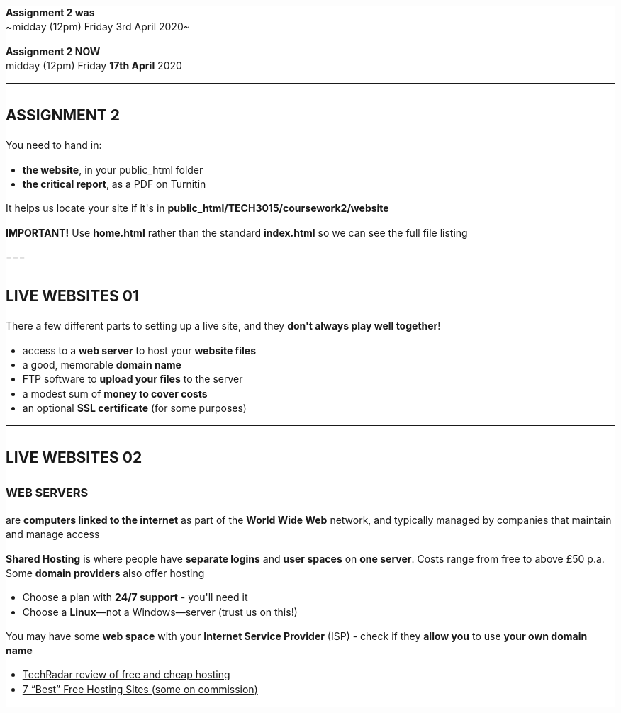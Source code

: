 
**Assignment 2 was**  
~midday (12pm) Friday 3rd April 2020~  

**Assignment 2 NOW**  
midday (12pm) Friday **17th April** 2020

---

## ASSIGNMENT 2


You need to hand in:

- **the website**, in your public_html folder
- **the critical report**, as a PDF on Turnitin

It helps us locate your site if it's in **public_html/TECH3015/coursework2/website**

**IMPORTANT!** Use **home.html** rather than the standard **index.html** so we can see the full file listing

===

## LIVE WEBSITES **01**


There a few different parts to setting up a live site, and they **don't always play well together**!

- access to a **web server** to host your **website files**
- a good, memorable **domain name**
- FTP software to **upload your files** to the server
- a modest sum of **money to cover costs**
- an optional **SSL certificate** (for some purposes)

---

## LIVE WEBSITES **02**


### **WEB SERVERS**

are **computers linked to the internet** as part of the **World Wide Web** network, and typically managed by companies that maintain and manage access

**Shared Hosting** is where people have **separate logins** and **user spaces** on **one server**. Costs range from free to above £50 p.a. Some **domain providers** also offer hosting

- Choose a plan with **24/7 support** - you'll need it
- Choose a **Linux**—not a Windows—server (trust us on this!)

You may have some **web space** with your **Internet Service Provider** (ISP) - check if they **allow you** to use **your own domain name**

- [TechRadar review of free and cheap hosting](https://www.techradar.com/uk/web-hosting/best-free-web-hosting)
- [7 “Best” Free Hosting Sites (some on commission)](https://hostingfacts.com/free-web-hosting-sites/)

---
